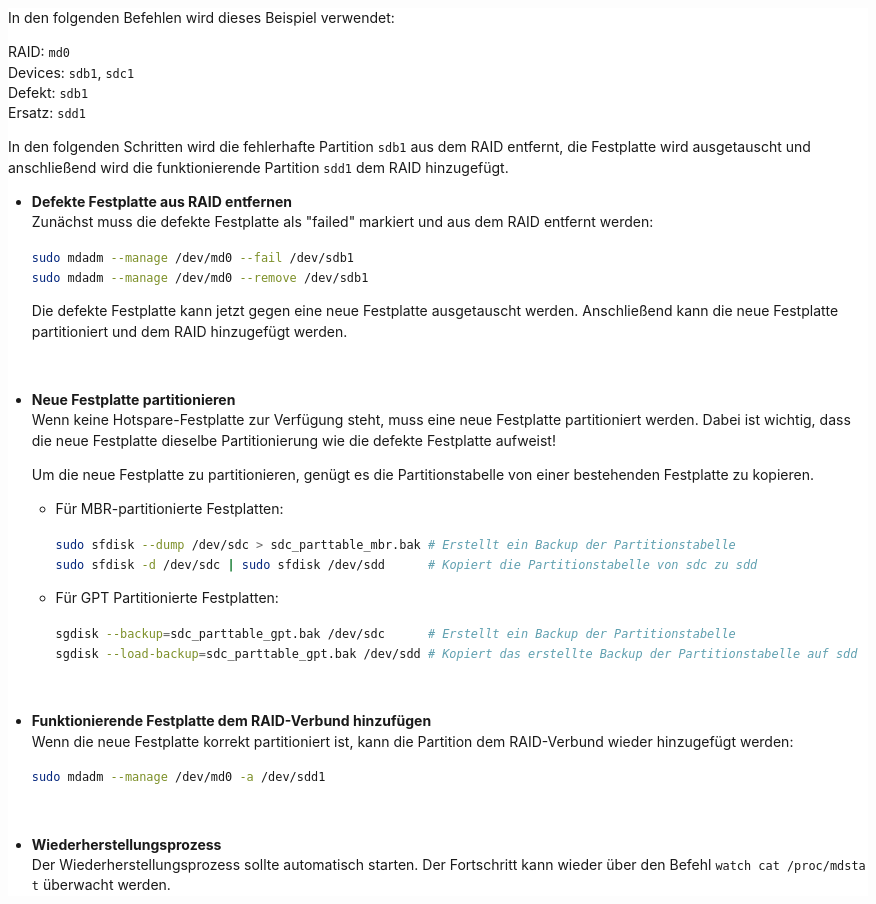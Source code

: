 In den folgenden Befehlen wird dieses Beispiel verwendet:

RAID: `md0`<br>
Devices: `sdb1`, `sdc1`<br>
Defekt: `sdb1`<br>
Ersatz: `sdd1`

In den folgenden Schritten wird die fehlerhafte Partition `sdb1` aus dem RAID entfernt, die Festplatte wird ausgetauscht und anschließend wird die funktionierende Partition `sdd1` dem RAID hinzugefügt.

* **Defekte Festplatte aus RAID entfernen**<br>
  Zunächst muss die defekte Festplatte als "failed" markiert und aus dem RAID entfernt werden:
  ```bash
  sudo mdadm --manage /dev/md0 --fail /dev/sdb1
  sudo mdadm --manage /dev/md0 --remove /dev/sdb1
  ```

  Die defekte Festplatte kann jetzt gegen eine neue Festplatte ausgetauscht werden. Anschließend kann die neue Festplatte partitioniert und dem RAID hinzugefügt werden.

<br>

* **Neue Festplatte partitionieren**<br>
  Wenn keine Hotspare-Festplatte zur Verfügung steht, muss eine neue Festplatte partitioniert werden. Dabei ist wichtig, dass die neue Festplatte dieselbe Partitionierung wie die defekte Festplatte aufweist!
  
  Um die neue Festplatte zu partitionieren, genügt es die Partitionstabelle von einer bestehenden Festplatte zu kopieren.
  
  * Für MBR-partitionierte Festplatten:
    ```bash
    sudo sfdisk --dump /dev/sdc > sdc_parttable_mbr.bak # Erstellt ein Backup der Partitionstabelle
    sudo sfdisk -d /dev/sdc | sudo sfdisk /dev/sdd      # Kopiert die Partitionstabelle von sdc zu sdd
    ```

  * Für GPT Partitionierte Festplatten:
    ```bash
    sgdisk --backup=sdc_parttable_gpt.bak /dev/sdc      # Erstellt ein Backup der Partitionstabelle
    sgdisk --load-backup=sdc_parttable_gpt.bak /dev/sdd # Kopiert das erstellte Backup der Partitionstabelle auf sdd
    ```

<br>

* **Funktionierende Festplatte dem RAID-Verbund hinzufügen**<br>
  Wenn die neue Festplatte korrekt partitioniert ist, kann die Partition dem RAID-Verbund wieder hinzugefügt werden:
  ```bash
  sudo mdadm --manage /dev/md0 -a /dev/sdd1
  ```

<br>

* **Wiederherstellungsprozess**<br>
  Der Wiederherstellungsprozess sollte automatisch starten. Der Fortschritt kann wieder über den Befehl `watch cat /proc/mdstat` überwacht werden.
